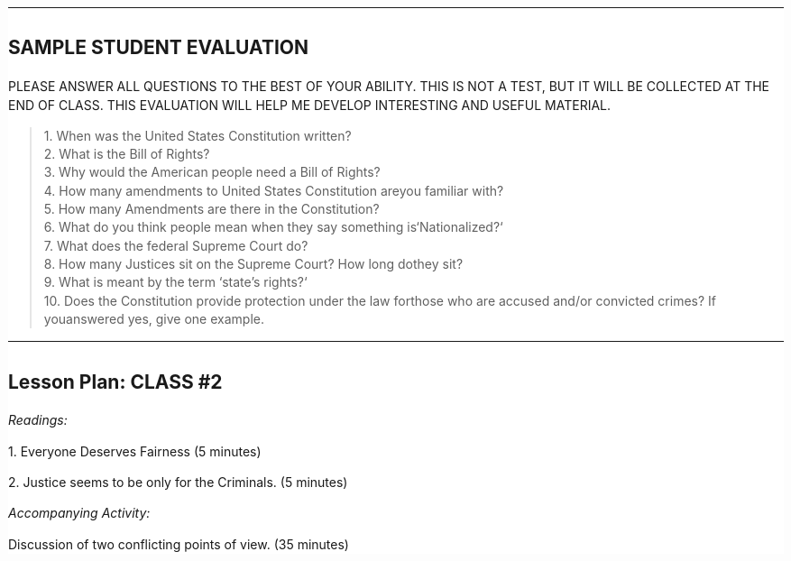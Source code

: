 </p>
<hr/>
<h2>
SAMPLE STUDENT EVALUATION
</h2>
PLEASE ANSWER ALL QUESTIONS TO THE BEST OF YOUR ABILITY. THIS IS NOT A TEST, BUT IT WILL BE COLLECTED AT THE END OF CLASS. THIS EVALUATION WILL HELP ME DEVELOP INTERESTING AND USEFUL MATERIAL.
<blockquote>
<dl>
<dt>
1. When was the United States Constitution written?
<dt>
2. What is the Bill of Rights?
<dt>
3. Why would the American people need a Bill of Rights?
<dt>
4. How many amendments to United States Constitution areyou familiar with?
<dt>
5. How many Amendments are there in the Constitution?
<dt>
6. What do you think people mean when they say something is‘Nationalized?‘
<dt>
7. What does the federal Supreme Court do?
<dt>
8. How many Justices sit on the Supreme Court? How long dothey sit?
<dt>
9. What is meant by the term ‘state’s rights?‘
<dt>
10. Does the Constitution provide protection under the law forthose who are accused and/or convicted crimes? If youanswered yes, give one example.
</dt>
</dt>
</dt>
</dt>
</dt>
</dt>
</dt>
</dt>
</dt>
</dt>
</dl>
</blockquote>
<hr/>
<h2>
Lesson Plan: CLASS #2
</h2>
<p>
<i>
Readings:
</i>
</p>
<p>
1. Everyone Deserves Fairness (5 minutes)
</p>
<p>
2. Justice seems to be only for the Criminals. (5 minutes)
</p>
<p>
<i>
Accompanying Activity:
</i>
</p>
<p>
Discussion of two conflicting points of view. (35 minutes)